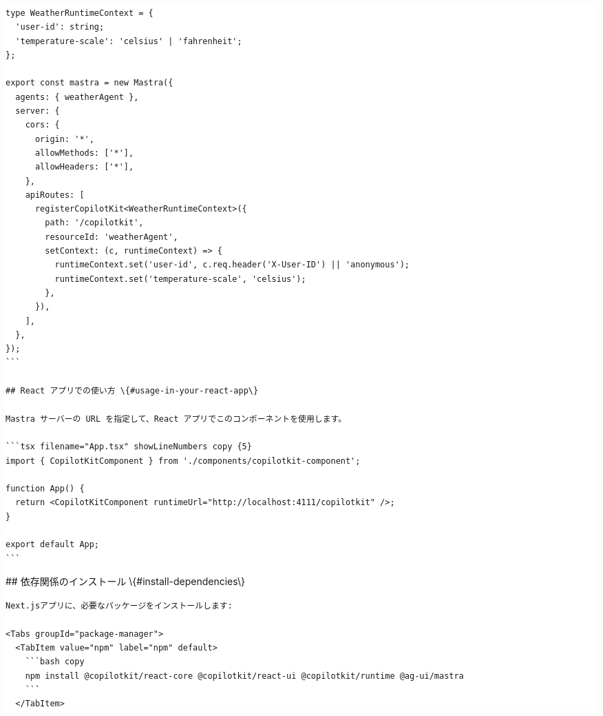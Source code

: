     type WeatherRuntimeContext = {
      'user-id': string;
      'temperature-scale': 'celsius' | 'fahrenheit';
    };

    export const mastra = new Mastra({
      agents: { weatherAgent },
      server: {
        cors: {
          origin: '*',
          allowMethods: ['*'],
          allowHeaders: ['*'],
        },
        apiRoutes: [
          registerCopilotKit<WeatherRuntimeContext>({
            path: '/copilotkit',
            resourceId: 'weatherAgent',
            setContext: (c, runtimeContext) => {
              runtimeContext.set('user-id', c.req.header('X-User-ID') || 'anonymous');
              runtimeContext.set('temperature-scale', 'celsius');
            },
          }),
        ],
      },
    });
    ```

    ## React アプリでの使い方 \{#usage-in-your-react-app\}

    Mastra サーバーの URL を指定して、React アプリでこのコンポーネントを使用します。

    ```tsx filename="App.tsx" showLineNumbers copy {5}
    import { CopilotKitComponent } from './components/copilotkit-component';

    function App() {
      return <CopilotKitComponent runtimeUrl="http://localhost:4111/copilotkit" />;
    }

    export default App;
    ```
  </TabItem>

  <TabItem value="Next.js" label="Next.js">
    ## 依存関係のインストール \{#install-dependencies\}

    Next.jsアプリに、必要なパッケージをインストールします:

    <Tabs groupId="package-manager">
      <TabItem value="npm" label="npm" default>
        ```bash copy
        npm install @copilotkit/react-core @copilotkit/react-ui @copilotkit/runtime @ag-ui/mastra
        ```
      </TabItem>
